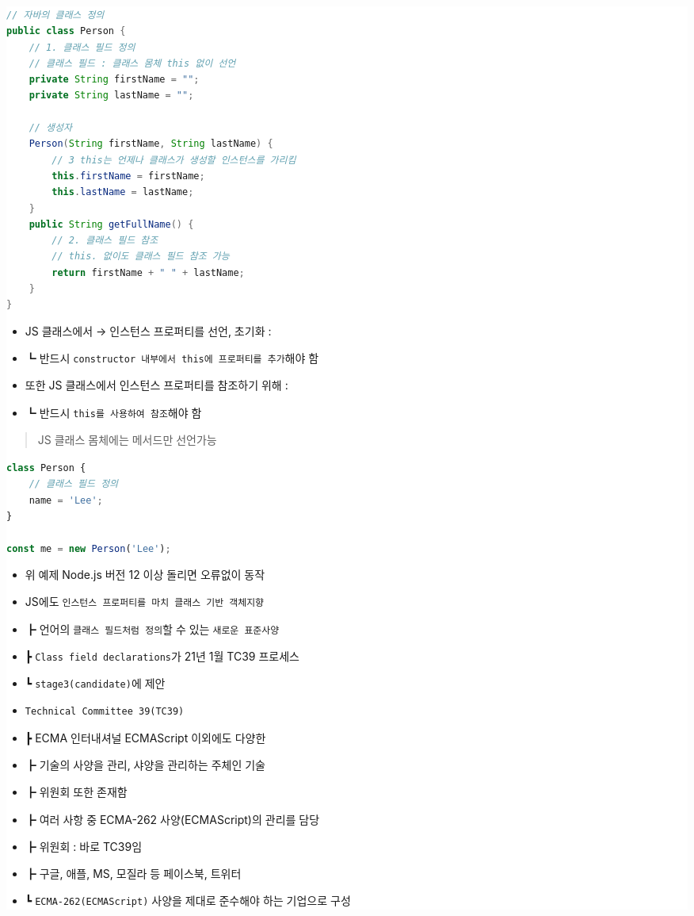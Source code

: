 ```java
// 자바의 클래스 정의
public class Person {
	// 1. 클래스 필드 정의
	// 클래스 필드 : 클래스 몸체 this 없이 선언
	private String firstName = "";
	private String lastName = "";

	// 생성자
	Person(String firstName, String lastName) {
		// 3 this는 언제나 클래스가 생성할 인스턴스를 가리킴
		this.firstName = firstName;
		this.lastName = lastName;
	}
	public String getFullName() {
		// 2. 클래스 필드 참조
		// this. 없이도 클래스 필드 참조 가능
		return firstName + " " + lastName;
	}
}

```

- JS 클래스에서 → 인스턴스 프로퍼티를 선언, 초기화 :
- ┗ 반드시 `constructor 내부에서 this에 프로퍼티를 추가`해야 함

- 또한 JS 클래스에서 인스턴스 프로퍼티를 참조하기 위해 :
- ┗ 반드시 `this를 사용하여 참조`해야 함

> JS 클래스 몸체에는 메서드만 선언가능

```js
class Person {
	// 클래스 필드 정의
	name = 'Lee';
}

const me = new Person('Lee');
```

- 위 예제 Node.js 버전 12 이상 돌리면 오류없이 동작

- JS에도 `인스턴스 프로퍼티를 마치 클래스 기반 객체지향`
- ┣ 언어의 `클래스 필드처럼 정의`할 수 있는 `새로운 표준사양`
- ┣ `Class field declarations`가 21년 1월 TC39 프로세스
- ┗ `stage3(candidate)`에 제안

- `Technical Committee 39(TC39)`
- ┣ ECMA 인터내셔널 ECMAScript 이외에도 다양한
- ┣ 기술의 사양을 관리, 샤양을 관리하는 주체인 기술
- ┣ 위원회 또한 존재함
- ┣ 여러 사항 중 ECMA-262 사양(ECMAScript)의 관리를 담당
- ┣ 위원회 : 바로 TC39임
- ┣ 구글, 애플, MS, 모질라 등 페이스북, 트위터
- ┗ `ECMA-262(ECMAScript)` 사양을 제대로 준수해야 하는 기업으로 구성
